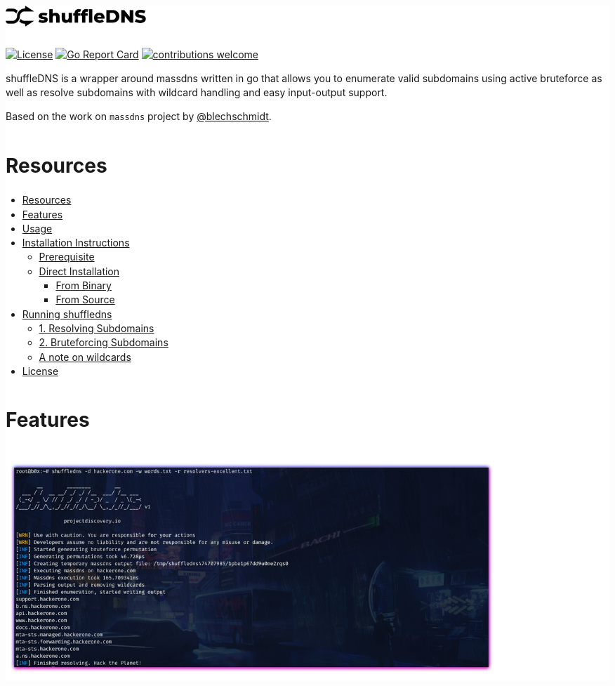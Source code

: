 <h1 align="left">
  <img src="static/shuffledns-logo.png" alt="shuffledns" width="200px"></a>
  <br>
</h1>

[![License](https://img.shields.io/badge/license-MIT-_red.svg)](https://opensource.org/licenses/MIT)
[![Go Report Card](https://goreportcard.com/badge/github.com/projectdiscovery/shuffledns)](https://goreportcard.com/report/github.com/projectdiscovery/shuffledns)
[![contributions welcome](https://img.shields.io/badge/contributions-welcome-brightgreen.svg?style=flat)](https://github.com/projectdiscovery/shuffledns/issues)

shuffleDNS is a wrapper around massdns written in go that allows you to enumerate valid subdomains using active bruteforce as well as resolve subdomains with wildcard handling and easy input-output support.

Based on the work on `massdns` project by [@blechschmidt](https://github.com/blechschmidt).

# Resources
- [Resources](#resources)
- [Features](#features)
- [Usage](#usage)
- [Installation Instructions](#installation-instructions)
  - [Prerequisite](#prerequisite)
  - [Direct Installation](#direct-installation)
    - [From Binary](#from-binary)
    - [From Source](#from-source)
- [Running shuffledns](#running-shuffledns)
    - [1. Resolving Subdomains](#1-resolving-subdomains)
    - [2. Bruteforcing Subdomains](#2-bruteforcing-subdomains)
    - [A note on wildcards](#a-note-on-wildcards)
- [License](#license)

 # Features

<h1 align="left">
  <img src="static/shuffledns-run.png" alt="shuffledns" width="700px"></a>
  <br>
</h1>
